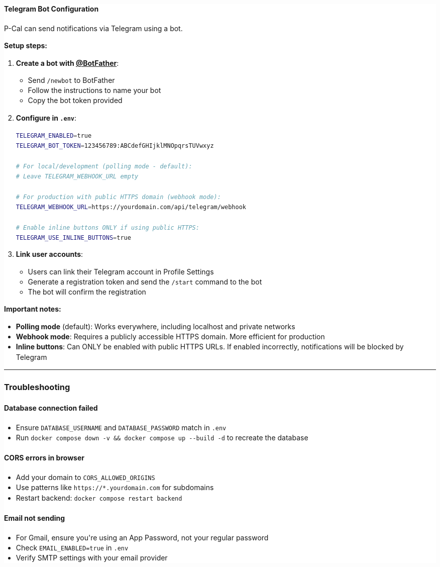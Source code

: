#### Telegram Bot Configuration
P-Cal can send notifications via Telegram using a bot.

**Setup steps:**

1. **Create a bot with [@BotFather](https://t.me/botfather)**:
   - Send `/newbot` to BotFather
   - Follow the instructions to name your bot
   - Copy the bot token provided

2. **Configure in `.env`**:
   ```bash
   TELEGRAM_ENABLED=true
   TELEGRAM_BOT_TOKEN=123456789:ABCdefGHIjklMNOpqrsTUVwxyz

   # For local/development (polling mode - default):
   # Leave TELEGRAM_WEBHOOK_URL empty

   # For production with public HTTPS domain (webhook mode):
   TELEGRAM_WEBHOOK_URL=https://yourdomain.com/api/telegram/webhook

   # Enable inline buttons ONLY if using public HTTPS:
   TELEGRAM_USE_INLINE_BUTTONS=true
   ```

3. **Link user accounts**:
   - Users can link their Telegram account in Profile Settings
   - Generate a registration token and send the `/start` command to the bot
   - The bot will confirm the registration

**Important notes:**
- **Polling mode** (default): Works everywhere, including localhost and private networks
- **Webhook mode**: Requires a publicly accessible HTTPS domain. More efficient for production
- **Inline buttons**: Can ONLY be enabled with public HTTPS URLs. If enabled incorrectly, notifications will be blocked by Telegram

---

### Troubleshooting

#### Database connection failed
- Ensure `DATABASE_USERNAME` and `DATABASE_PASSWORD` match in `.env`
- Run `docker compose down -v && docker compose up --build -d` to recreate the database

#### CORS errors in browser
- Add your domain to `CORS_ALLOWED_ORIGINS`
- Use patterns like `https://*.yourdomain.com` for subdomains
- Restart backend: `docker compose restart backend`

#### Email not sending
- For Gmail, ensure you're using an App Password, not your regular password
- Check `EMAIL_ENABLED=true` in `.env`
- Verify SMTP settings with your email provider

